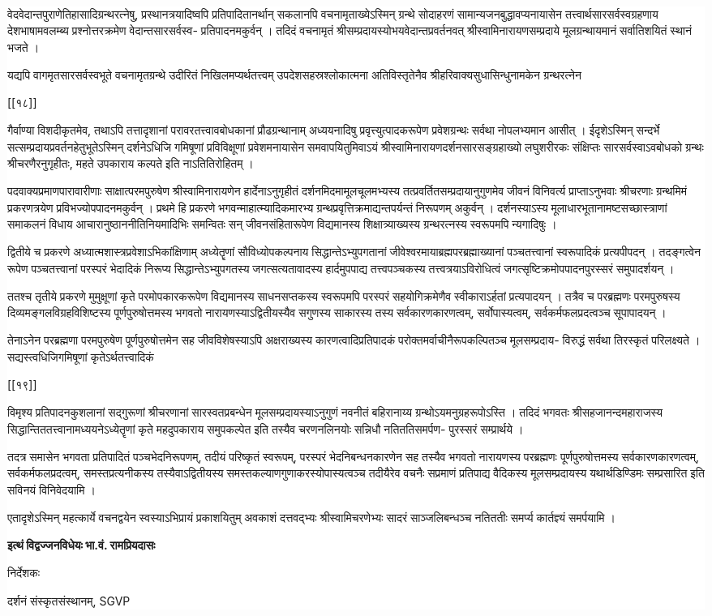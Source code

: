 वेदवेदान्तपुराणेतिहासादिग्रन्थरत्नेषु, प्रस्थानत्रयादिष्वपि प्रतिपादितानर्थान् सकलानपि वचनामृताख्येऽस्मिन् ग्रन्थे सोदाहरणं सामान्यजनबुद्धावप्यनायासेन तत्त्वार्थसारसर्वस्वग्रहणाय देशभाषामवलम्ब्य प्रश्नोत्तरक्रमेण वेदान्तसारसर्वस्व- प्रतिपादनमकुर्वन् । तदिदं वचनामृतं श्रीसम्प्रदायस्योभयवेदान्तप्रवर्तनवत् श्रीस्वामिनारायणसम्प्रदाये मूलग्रन्थायमानं सर्वातिशयितं स्थानं भजते ।

यद्यपि वागमृतसारसर्वस्वभूते वचनामृतग्रन्थे उदीरितं निखिलमप्यर्थतत्त्वम् उपदेशसहस्रश्लोकात्मना अतिविस्तृतेनैव श्रीहरिवाक्यसुधासिन्धुनामकेन ग्रन्थरत्नेन

[[१८]]

गैर्वाण्या विशदीकृतमेव, तथाऽपि तत्तादृशानां परावरतत्त्वावबोधकानां प्रौढग्रन्थानाम् अध्ययनादिषु प्रवृत्त्युत्पादकरूपेण प्रवेशग्रन्थः सर्वथा नोपलभ्यमान आसीत् । ईदृशेऽस्मिन् सन्दर्भे सत्सम्प्रदायप्रवर्तनहेतुभूतेऽस्मिन् दर्शनेऽधिजि गमिषूणां प्रविविक्षूणां प्रवेशमनायासेन समवापयितुमिवाऽयं श्रीस्वामिनारायणदर्शनसारसङ्ग्रहाख्यो लघुशरीरकः संक्षिप्तः सारसर्वस्वाऽवबोधको ग्रन्थः श्रीचरणैरनुगृहीतः, महते उपकाराय कल्पते इति नाऽतितिरोहितम् ।

पदवाक्यप्रमाणपारावारीणाः साक्षात्परमपुरुषेण श्रीस्वामिनारायणेन हार्देनाऽनुगृहीतं दर्शनमिदमामूलचूलमभ्यस्य तत्प्रवर्तितसम्प्रदायानुगुणमेव जीवनं विनिवर्त्य प्राप्ताऽनुभवाः श्रीचरणाः ग्रन्थमिमं प्रकरणत्रयेण प्रविभज्योपपादनमकुर्वन् । प्रथमे हि प्रकरणे भगवन्माहात्म्यादिकमारभ्य ग्रन्थप्रवृत्तिक्रमाद्यन्तपर्यन्तं निरूपणम् अकुर्वन् । दर्शनस्याऽस्य मूलाधारभूतानामष्टसच्छास्त्राणां समाकलनं विधाय आचारानुष्ठाननीतिनियमादिभिः समन्वितः सन् जीवनसंहितारूपेण विद्यमानस्य शिक्षात्र्याख्यस्य ग्रन्थरत्नस्य स्वरूपमपि न्यगादिषुः ।

द्वितीये च प्रकरणे अध्यात्मशास्त्रप्रवेशाऽभिकांक्षिणाम् अध्येतॄणां सौविध्योपकल्पनाय सिद्धान्तेऽभ्युपगतानां जीवेश्वरमायाब्रह्मपरब्रह्माख्यानां पञ्चतत्त्वानां स्वरूपादिकं प्रत्यपीपदन् । तदङ्गत्वेन रूपेण पञ्चतत्त्वानां परस्परं भेदादिकं निरूप्य सिद्धान्तेऽभ्युपगतस्य जगत्सत्यतावादस्य हार्दमुपपाद्य तत्त्वपञ्चकस्य तत्त्वत्रयाऽविरोधित्वं जगत्सृष्टिक्रमोपपादनपुरस्सरं समुपादर्शयन् ।

ततश्च तृतीये प्रकरणे मुमुक्षूणां कृते परमोपकारकरूपेण विद्यमानस्य साधनसप्तकस्य स्वरूपमपि परस्परं सहयोगिक्रमेणैव स्वीकाराऽर्हतां प्रत्यपादयन् । तत्रैव च परब्रह्मणः परमपुरुषस्य दिव्यमङ्गलविग्रहविशिष्टस्य पूर्णपुरुषोत्तमस्य भगवतो नारायणस्याऽद्वितीयस्यैव सगुणस्य साकारस्य तस्य सर्वकारणकारणत्वम्, सर्वोपास्यत्वम्, सर्वकर्मफलप्रदत्वञ्च सूपापादयन् ।

तेनाऽनेन परब्रह्मणा परमपुरुषेण पूर्णपुरुषोत्तमेन सह जीवविशेषस्याऽपि अक्षराख्यस्य कारणत्वादिप्रतिपादकं परोक्तमर्वाचीनैरूपकल्पितञ्च मूलसम्प्रदाय- विरुद्धं सर्वथा तिरस्कृतं परिलक्ष्यते । सद्यस्त्वधिजिगमिषूणां कृतेऽर्थतत्त्वादिकं

[[१९]]

विमृश्य प्रतिपादनकुशलानां सद्गुरूणां श्रीचरणानां सारस्वतप्रबन्धेन मूलसम्प्रदायस्याऽनुगुणं नवनीतं बहिरानाय्य ग्रन्थोऽयमनुग्रहरूपोऽस्ति । तदिदं भगवतः श्रीसहजानन्दमहाराजस्य सिद्धान्तिततत्त्वानामध्ययनेऽध्येतॄणां कृते महदुपकाराय समुपकल्पेत इति तस्यैव चरणनलिनयोः सन्निधौ नतिततिसमर्पण- पुरस्सरं सम्प्रार्थये ।

तदत्र समासेन भगवता प्रतिपादितं पञ्चभेदनिरूपणम्, तदीयं परिष्कृतं स्वरूपम्, परस्परं भेदनिबन्धनकारणेन सह तस्यैव भगवतो नारायणस्य परब्रह्मणः पूर्णपुरुषोत्तमस्य सर्वकारणकारणत्वम्, सर्वकर्मफलप्रदत्वम्, समस्तप्रत्यनीकस्य तस्यैवाऽद्वितीयस्य समस्तकल्याणगुणाकरस्योपास्यत्वञ्च तदीयैरेव वचनैः सप्रमाणं प्रतिपाद्य वैदिकस्य मूलसम्प्रदायस्य यथार्थडिण्डिमः सम्प्रसारित इति सविनयं विनिवेदयामि ।

एतादृशेऽस्मिन् महत्कार्ये वचनद्वयेन स्वस्याऽभिप्रायं प्रकाशयितुम् अवकाशं दत्तवद्भ्यः श्रीस्वामिचरणेभ्यः सादरं साञ्जलिबन्धञ्च नतिततीः समर्प्य कार्तज्ञ्यं समर्पयामि ।

**इत्थं विद्वज्जनविधेयः भा.वं. रामप्रियदासः**

निर्देशकः

दर्शनं संस्कृतसंस्थानम्, SGVP
